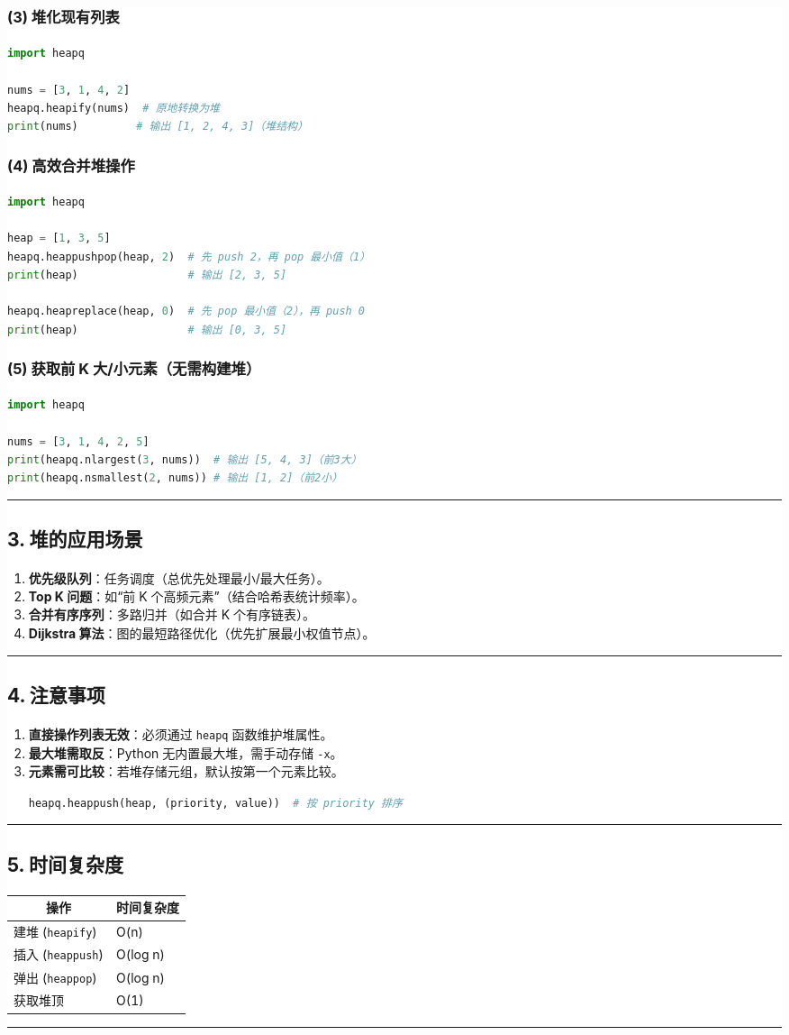 ### **(3) 堆化现有列表**
```python
import heapq

nums = [3, 1, 4, 2]
heapq.heapify(nums)  # 原地转换为堆
print(nums)         # 输出 [1, 2, 4, 3]（堆结构）
```

### **(4) 高效合并堆操作**
```python
import heapq

heap = [1, 3, 5]
heapq.heappushpop(heap, 2)  # 先 push 2，再 pop 最小值（1）
print(heap)                 # 输出 [2, 3, 5]

heapq.heapreplace(heap, 0)  # 先 pop 最小值（2），再 push 0
print(heap)                 # 输出 [0, 3, 5]
```

### **(5) 获取前 K 大/小元素（无需构建堆）**
```python
import heapq

nums = [3, 1, 4, 2, 5]
print(heapq.nlargest(3, nums))  # 输出 [5, 4, 3]（前3大）
print(heapq.nsmallest(2, nums)) # 输出 [1, 2]（前2小）
```

---

## **3. 堆的应用场景**
1. **优先级队列**：任务调度（总优先处理最小/最大任务）。  
2. **Top K 问题**：如“前 K 个高频元素”（结合哈希表统计频率）。  
3. **合并有序序列**：多路归并（如合并 K 个有序链表）。  
4. **Dijkstra 算法**：图的最短路径优化（优先扩展最小权值节点）。  

---

## **4. 注意事项**
1. **直接操作列表无效**：必须通过 `heapq` 函数维护堆属性。  
2. **最大堆需取反**：Python 无内置最大堆，需手动存储 `-x`。  
3. **元素需可比较**：若堆存储元组，默认按第一个元素比较。  
   ```python
   heapq.heappush(heap, (priority, value))  # 按 priority 排序
   ```

---

## **5. 时间复杂度**
| 操作            | 时间复杂度  |
|-----------------|------------|
| 建堆 (`heapify`) | O(n)       |
| 插入 (`heappush`) | O(log n)   |
| 弹出 (`heappop`) | O(log n)   |
| 获取堆顶        | O(1)       |

---